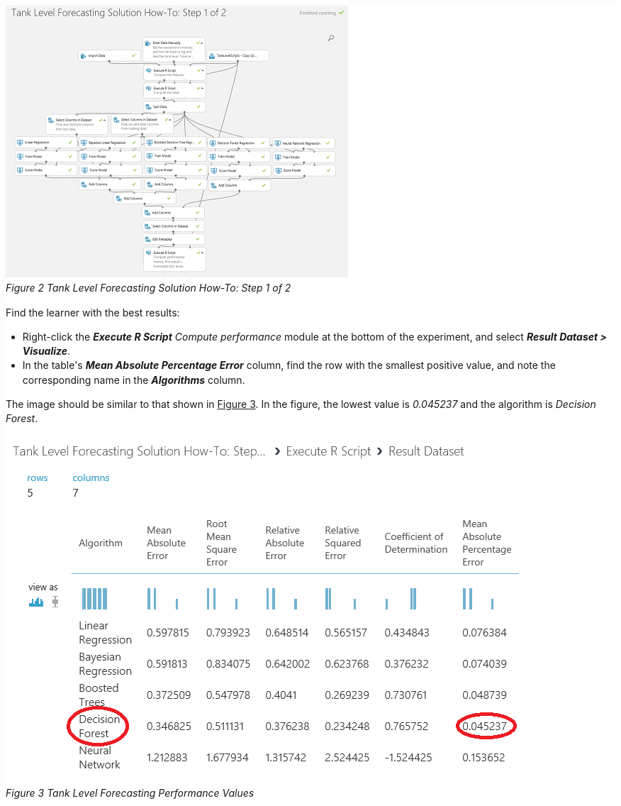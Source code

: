 ![Figure 2](images/TLF1of2Small.png)<br/>
<a name="Figure2">*Figure 2 Tank Level Forecasting Solution How-To: Step 1 of 2*</a>

Find the learner with the best results:

- Right-click the ***Execute R Script*** *Compute performance* module at the bottom of the experiment, and select ***Result Dataset > Visualize***.
- In the table's ***Mean Absolute Percentage Error*** column, find the row with the smallest positive value, and note the corresponding name in the ***Algorithms*** column.

The image should be similar to that shown in [Figure 3](#Figure3). In the figure, the lowest value is *0.045237* and the algorithm is *Decision Forest*.

![Figure 3](images/TLF1of2Methods.png)<br/>
<a name="Figure3">*Figure 3 Tank Level Forecasting Performance Values*</a>
